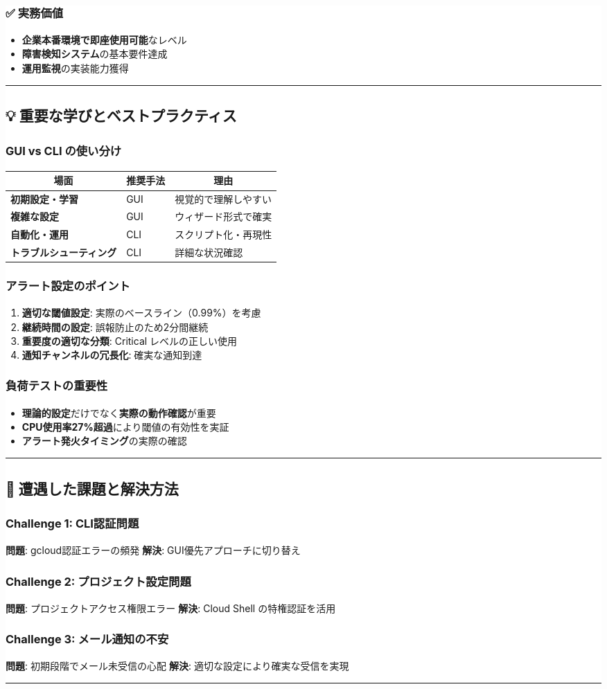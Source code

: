 ### ✅ 実務価値
- **企業本番環境で即座使用可能**なレベル
- **障害検知システム**の基本要件達成
- **運用監視**の実装能力獲得

---

## 💡 重要な学びとベストプラクティス

### GUI vs CLI の使い分け
| **場面** | **推奨手法** | **理由** |
|---|---|---|
| **初期設定・学習** | GUI | 視覚的で理解しやすい |
| **複雑な設定** | GUI | ウィザード形式で確実 |
| **自動化・運用** | CLI | スクリプト化・再現性 |
| **トラブルシューティング** | CLI | 詳細な状況確認 |

### アラート設定のポイント
1. **適切な閾値設定**: 実際のベースライン（0.99%）を考慮
2. **継続時間の設定**: 誤報防止のため2分間継続
3. **重要度の適切な分類**: Critical レベルの正しい使用
4. **通知チャンネルの冗長化**: 確実な通知到達

### 負荷テストの重要性
- **理論的設定**だけでなく**実際の動作確認**が重要
- **CPU使用率27%超過**により閾値の有効性を実証
- **アラート発火タイミング**の実際の確認

---

## 🚨 遭遇した課題と解決方法

### Challenge 1: CLI認証問題
**問題**: gcloud認証エラーの頻発
**解決**: GUI優先アプローチに切り替え

### Challenge 2: プロジェクト設定問題  
**問題**: プロジェクトアクセス権限エラー
**解決**: Cloud Shell の特権認証を活用

### Challenge 3: メール通知の不安
**問題**: 初期段階でメール未受信の心配
**解決**: 適切な設定により確実な受信を実現

---
